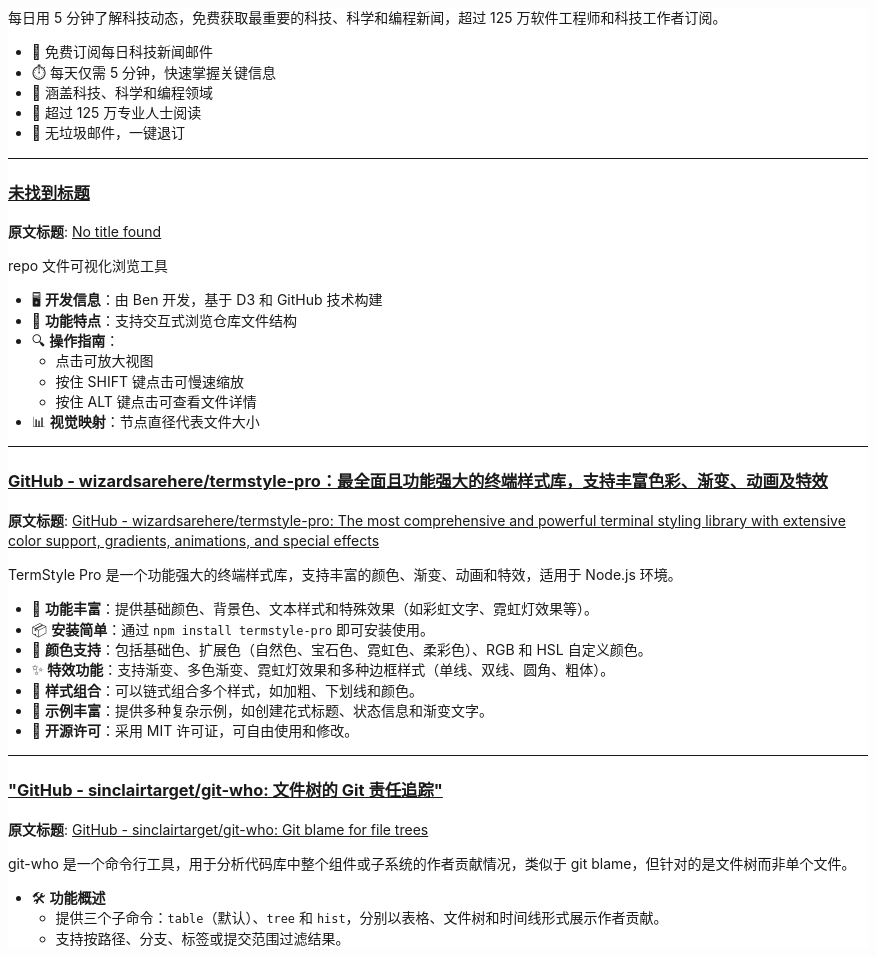 每日用 5 分钟了解科技动态，免费获取最重要的科技、科学和编程新闻，超过 125 万软件工程师和科技工作者订阅。  

- 📧 免费订阅每日科技新闻邮件  
- ⏱️ 每天仅需 5 分钟，快速掌握关键信息  
- 🚀 涵盖科技、科学和编程领域  
- 👥 超过 125 万专业人士阅读  
- 🛑 无垃圾邮件，一键退订

---

### [未找到标题](https://repofiles.com/)

**原文标题**: [No title found](https://repofiles.com/)

repo 文件可视化浏览工具  

- 🖥️ **开发信息**：由 Ben 开发，基于 D3 和 GitHub 技术构建  
- 🎯 **功能特点**：支持交互式浏览仓库文件结构  
- 🔍 **操作指南**：  
  - 点击可放大视图  
  - 按住 SHIFT 键点击可慢速缩放  
  - 按住 ALT 键点击可查看文件详情  
- 📊 **视觉映射**：节点直径代表文件大小

---

### [GitHub - wizardsarehere/termstyle-pro：最全面且功能强大的终端样式库，支持丰富色彩、渐变、动画及特效](https://github.com/wizardsarehere/termstyle-pro)

**原文标题**: [GitHub - wizardsarehere/termstyle-pro: The most comprehensive and powerful terminal styling library with extensive color support, gradients, animations, and special effects](https://github.com/wizardsarehere/termstyle-pro)

TermStyle Pro 是一个功能强大的终端样式库，支持丰富的颜色、渐变、动画和特效，适用于 Node.js 环境。

- 🎨 **功能丰富**：提供基础颜色、背景色、文本样式和特殊效果（如彩虹文字、霓虹灯效果等）。
- 📦 **安装简单**：通过 `npm install termstyle-pro` 即可安装使用。
- 🌈 **颜色支持**：包括基础色、扩展色（自然色、宝石色、霓虹色、柔彩色）、RGB 和 HSL 自定义颜色。
- ✨ **特效功能**：支持渐变、多色渐变、霓虹灯效果和多种边框样式（单线、双线、圆角、粗体）。
- 🔗 **样式组合**：可以链式组合多个样式，如加粗、下划线和颜色。
- 📜 **示例丰富**：提供多种复杂示例，如创建花式标题、状态信息和渐变文字。
- 📄 **开源许可**：采用 MIT 许可证，可自由使用和修改。

---

### ["GitHub - sinclairtarget/git-who: 文件树的 Git 责任追踪"](https://github.com/sinclairtarget/git-who)

**原文标题**: [GitHub - sinclairtarget/git-who: Git blame for file trees](https://github.com/sinclairtarget/git-who)

git-who 是一个命令行工具，用于分析代码库中整个组件或子系统的作者贡献情况，类似于 git blame，但针对的是文件树而非单个文件。

- 🛠️ **功能概述**  
  - 提供三个子命令：`table`（默认）、`tree` 和 `hist`，分别以表格、文件树和时间线形式展示作者贡献。  
  - 支持按路径、分支、标签或提交范围过滤结果。  

